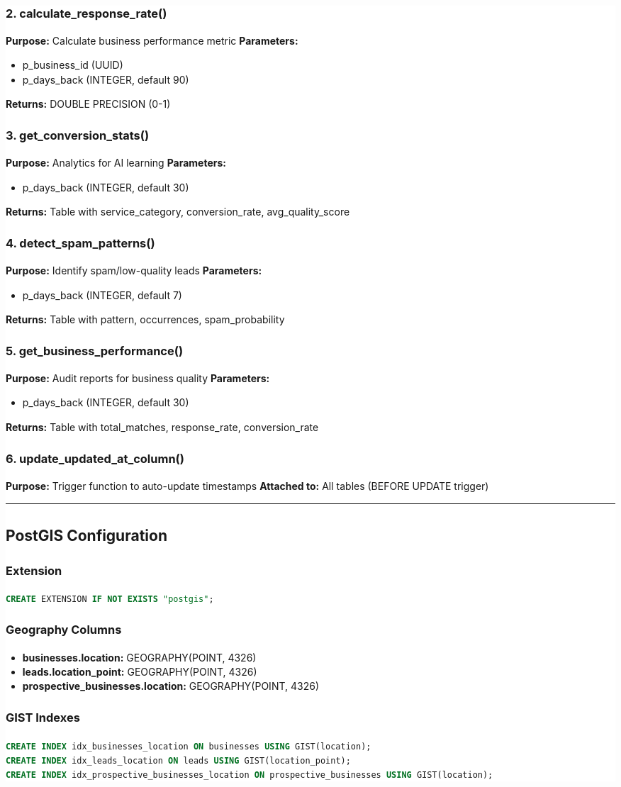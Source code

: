### 2. calculate_response_rate()
**Purpose:** Calculate business performance metric
**Parameters:**
- p_business_id (UUID)
- p_days_back (INTEGER, default 90)

**Returns:** DOUBLE PRECISION (0-1)

### 3. get_conversion_stats()
**Purpose:** Analytics for AI learning
**Parameters:**
- p_days_back (INTEGER, default 30)

**Returns:** Table with service_category, conversion_rate, avg_quality_score

### 4. detect_spam_patterns()
**Purpose:** Identify spam/low-quality leads
**Parameters:**
- p_days_back (INTEGER, default 7)

**Returns:** Table with pattern, occurrences, spam_probability

### 5. get_business_performance()
**Purpose:** Audit reports for business quality
**Parameters:**
- p_days_back (INTEGER, default 30)

**Returns:** Table with total_matches, response_rate, conversion_rate

### 6. update_updated_at_column()
**Purpose:** Trigger function to auto-update timestamps
**Attached to:** All tables (BEFORE UPDATE trigger)

---

## PostGIS Configuration

### Extension
```sql
CREATE EXTENSION IF NOT EXISTS "postgis";
```

### Geography Columns
- **businesses.location:** GEOGRAPHY(POINT, 4326)
- **leads.location_point:** GEOGRAPHY(POINT, 4326)
- **prospective_businesses.location:** GEOGRAPHY(POINT, 4326)

### GIST Indexes
```sql
CREATE INDEX idx_businesses_location ON businesses USING GIST(location);
CREATE INDEX idx_leads_location ON leads USING GIST(location_point);
CREATE INDEX idx_prospective_businesses_location ON prospective_businesses USING GIST(location);
```
